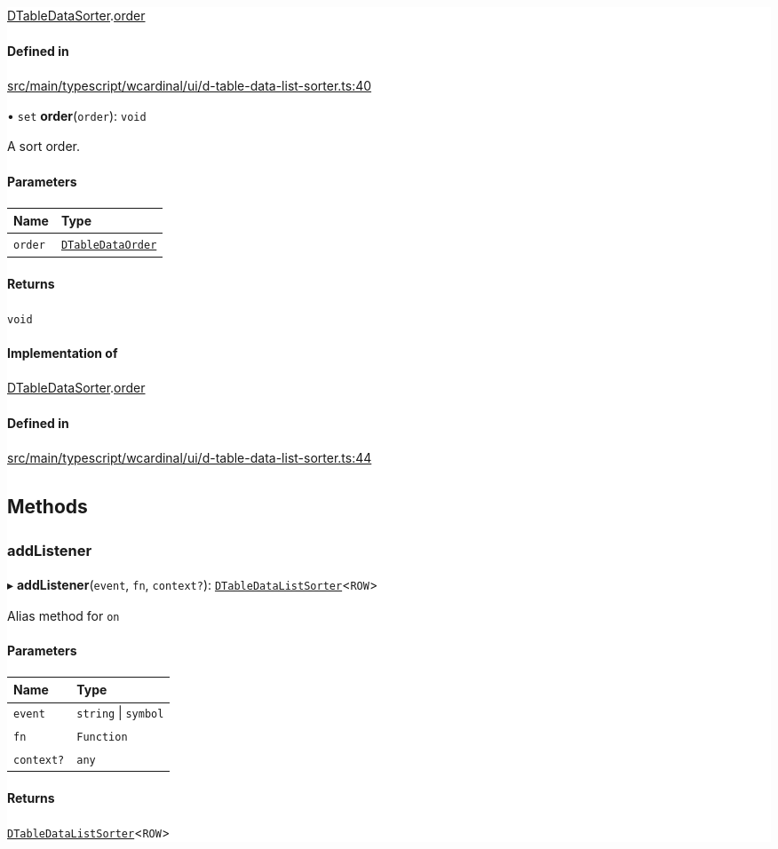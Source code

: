 [DTableDataSorter](../interfaces/DTableDataSorter.md).[order](../interfaces/DTableDataSorter.md#order)

#### Defined in

[src/main/typescript/wcardinal/ui/d-table-data-list-sorter.ts:40](https://github.com/winter-cardinal/winter-cardinal-ui/blob/v0.179.0/src/main/typescript/wcardinal/ui/d-table-data-list-sorter.ts#L40)

• `set` **order**(`order`): `void`

A sort order.

#### Parameters

| Name | Type |
| :------ | :------ |
| `order` | [`DTableDataOrder`](../index.md#dtabledataorder) |

#### Returns

`void`

#### Implementation of

[DTableDataSorter](../interfaces/DTableDataSorter.md).[order](../interfaces/DTableDataSorter.md#order)

#### Defined in

[src/main/typescript/wcardinal/ui/d-table-data-list-sorter.ts:44](https://github.com/winter-cardinal/winter-cardinal-ui/blob/v0.179.0/src/main/typescript/wcardinal/ui/d-table-data-list-sorter.ts#L44)

## Methods

### addListener

▸ **addListener**(`event`, `fn`, `context?`): [`DTableDataListSorter`](DTableDataListSorter.md)<`ROW`\>

Alias method for `on`

#### Parameters

| Name | Type |
| :------ | :------ |
| `event` | `string` \| `symbol` |
| `fn` | `Function` |
| `context?` | `any` |

#### Returns

[`DTableDataListSorter`](DTableDataListSorter.md)<`ROW`\>
